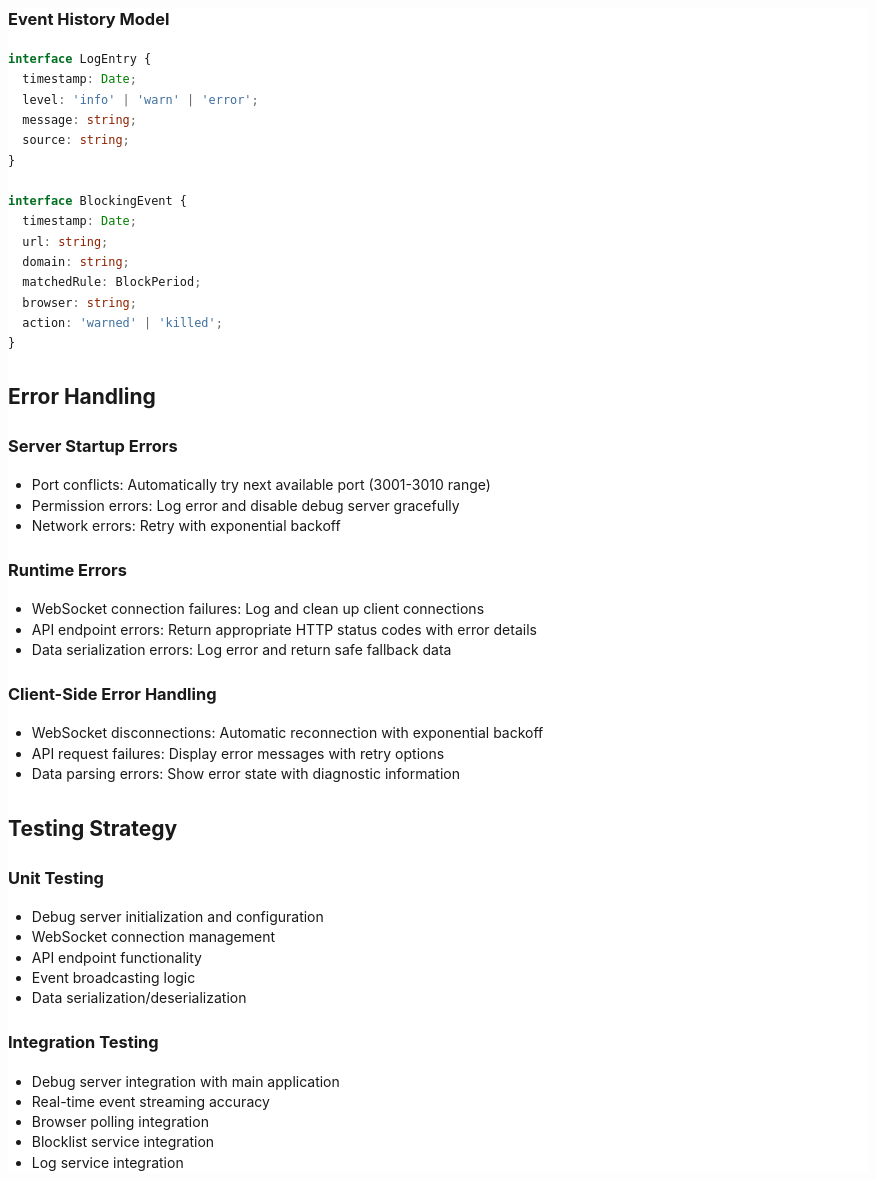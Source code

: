 ### Event History Model

```typescript
interface LogEntry {
  timestamp: Date;
  level: 'info' | 'warn' | 'error';
  message: string;
  source: string;
}

interface BlockingEvent {
  timestamp: Date;
  url: string;
  domain: string;
  matchedRule: BlockPeriod;
  browser: string;
  action: 'warned' | 'killed';
}
```

## Error Handling

### Server Startup Errors
- Port conflicts: Automatically try next available port (3001-3010 range)
- Permission errors: Log error and disable debug server gracefully
- Network errors: Retry with exponential backoff

### Runtime Errors
- WebSocket connection failures: Log and clean up client connections
- API endpoint errors: Return appropriate HTTP status codes with error details
- Data serialization errors: Log error and return safe fallback data

### Client-Side Error Handling
- WebSocket disconnections: Automatic reconnection with exponential backoff
- API request failures: Display error messages with retry options
- Data parsing errors: Show error state with diagnostic information

## Testing Strategy

### Unit Testing
- Debug server initialization and configuration
- WebSocket connection management
- API endpoint functionality
- Event broadcasting logic
- Data serialization/deserialization

### Integration Testing
- Debug server integration with main application
- Real-time event streaming accuracy
- Browser polling integration
- Blocklist service integration
- Log service integration
